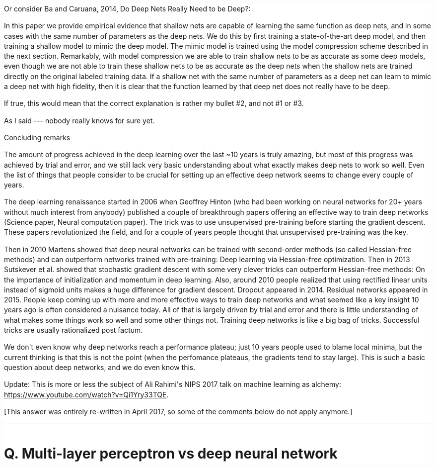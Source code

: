 Or consider Ba and Caruana, 2014, Do Deep Nets Really Need to be Deep?:

In this paper we provide empirical evidence that shallow nets are capable of learning the same function as deep nets, and in some cases with the same number of parameters as the deep nets. We do this by first training a state-of-the-art deep model, and then training a shallow model to mimic the deep model. The mimic model is trained using the model compression scheme described in the next section. Remarkably, with model compression we are able to train shallow nets to be as accurate as some deep models, even though we are not able to train these shallow nets to be as accurate as the deep nets when the shallow nets are trained directly on the original labeled training data. If a shallow net with the same number of parameters as a deep net can learn to mimic a deep net with high fidelity, then it is clear that the function learned by that deep net does not really have to be deep.

If true, this would mean that the correct explanation is rather my bullet #2, and not #1 or #3.

As I said --- nobody really knows for sure yet.

Concluding remarks

The amount of progress achieved in the deep learning over the last ~10 years is truly amazing, but most of this progress was achieved by trial and error, and we still lack very basic understanding about what exactly makes deep nets to work so well. Even the list of things that people consider to be crucial for setting up an effective deep network seems to change every couple of years.

The deep learning renaissance started in 2006 when Geoffrey Hinton (who had been working on neural networks for 20+ years without much interest from anybody) published a couple of breakthrough papers offering an effective way to train deep networks (Science paper, Neural computation paper). The trick was to use unsupervised pre-training before starting the gradient descent. These papers revolutionized the field, and for a couple of years people thought that unsupervised pre-training was the key.

Then in 2010 Martens showed that deep neural networks can be trained with second-order methods (so called Hessian-free methods) and can outperform networks trained with pre-training: Deep learning via Hessian-free optimization. Then in 2013 Sutskever et al. showed that stochastic gradient descent with some very clever tricks can outperform Hessian-free methods: On the importance of initialization and momentum in deep learning. Also, around 2010 people realized that using rectified linear units instead of sigmoid units makes a huge difference for gradient descent. Dropout appeared in 2014. Residual networks appeared in 2015. People keep coming up with more and more effective ways to train deep networks and what seemed like a key insight 10 years ago is often considered a nuisance today. All of that is largely driven by trial and error and there is little understanding of what makes some things work so well and some other things not. Training deep networks is like a big bag of tricks. Successful tricks are usually rationalized post factum.

We don't even know why deep networks reach a performance plateau; just 10 years people used to blame local minima, but the current thinking is that this is not the point (when the perfomance plateaus, the gradients tend to stay large). This is such a basic question about deep networks, and we do even know this.

Update: This is more or less the subject of Ali Rahimi's NIPS 2017 talk on machine learning as alchemy: https://www.youtube.com/watch?v=Qi1Yry33TQE.

[This answer was entirely re-written in April 2017, so some of the comments below do not apply anymore.]

---

# Q. Multi-layer perceptron vs deep neural network
